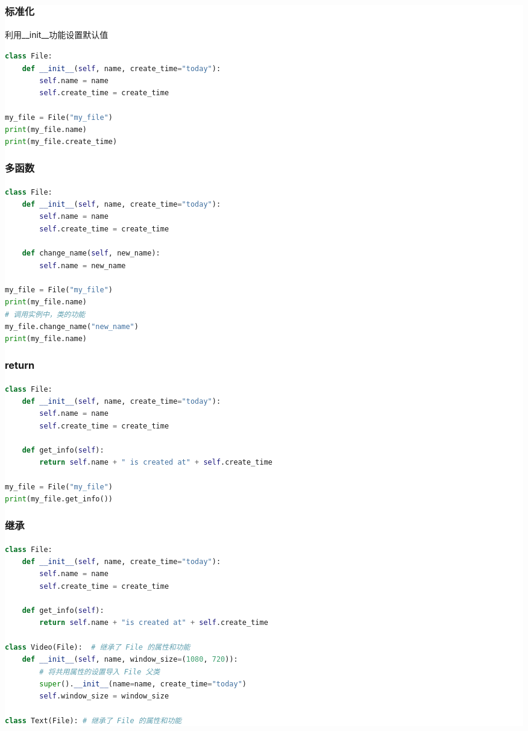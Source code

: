 ### 标准化

利用__init__功能设置默认值

```python
class File:
    def __init__(self, name, create_time="today"):
        self.name = name
        self.create_time = create_time

my_file = File("my_file")
print(my_file.name)
print(my_file.create_time)
```

### 多函数

```python
class File:
    def __init__(self, name, create_time="today"):
        self.name = name
        self.create_time = create_time
  
    def change_name(self, new_name):
        self.name = new_name

my_file = File("my_file")
print(my_file.name)
# 调用实例中，类的功能
my_file.change_name("new_name") 
print(my_file.name)
```

### return

```python
class File:
    def __init__(self, name, create_time="today"):
        self.name = name
        self.create_time = create_time
  
    def get_info(self):
        return self.name + " is created at" + self.create_time

my_file = File("my_file")
print(my_file.get_info())
```

### 继承

```python
class File:
    def __init__(self, name, create_time="today"):
        self.name = name
        self.create_time = create_time
  
    def get_info(self):
        return self.name + "is created at" + self.create_time

class Video(File):  # 继承了 File 的属性和功能
    def __init__(self, name, window_size=(1080, 720)):
        # 将共用属性的设置导入 File 父类
        super().__init__(name=name, create_time="today") 
        self.window_size = window_size

class Text(File): # 继承了 File 的属性和功能
```